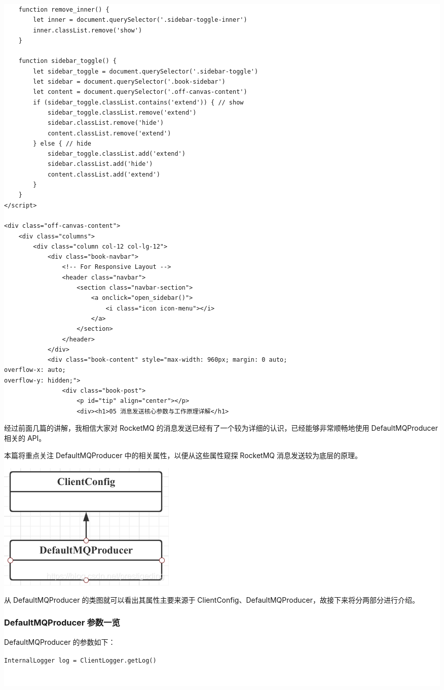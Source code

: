         function remove_inner() {
            let inner = document.querySelector('.sidebar-toggle-inner')
            inner.classList.remove('show')
        }

        function sidebar_toggle() {
            let sidebar_toggle = document.querySelector('.sidebar-toggle')
            let sidebar = document.querySelector('.book-sidebar')
            let content = document.querySelector('.off-canvas-content')
            if (sidebar_toggle.classList.contains('extend')) { // show
                sidebar_toggle.classList.remove('extend')
                sidebar.classList.remove('hide')
                content.classList.remove('extend')
            } else { // hide
                sidebar_toggle.classList.add('extend')
                sidebar.classList.add('hide')
                content.classList.add('extend')
            }
        }
    </script>

    <div class="off-canvas-content">
        <div class="columns">
            <div class="column col-12 col-lg-12">
                <div class="book-navbar">
                    <!-- For Responsive Layout -->
                    <header class="navbar">
                        <section class="navbar-section">
                            <a onclick="open_sidebar()">
                                <i class="icon icon-menu"></i>
                            </a>
                        </section>
                    </header>
                </div>
                <div class="book-content" style="max-width: 960px; margin: 0 auto;
    overflow-x: auto;
    overflow-y: hidden;">
                    <div class="book-post">
                        <p id="tip" align="center"></p>
                        <div><h1>05 消息发送核心参数与工作原理详解</h1>
<p>经过前面几篇的讲解，我相信大家对 RocketMQ 的消息发送已经有了一个较为详细的认识，已经能够非常顺畅地使用 DefaultMQProducer 相关的 API。</p>
<p>本篇将重点关注 DefaultMQProducer 中的相关属性，以便从这些属性窥探 RocketMQ 消息发送较为底层的原理。</p>
<p><img src="assets/20200801154622753.png" alt="1" /></p>
<p>从 DefaultMQProducer 的类图就可以看出其属性主要来源于 ClientConfig、DefaultMQProducer，故接下来将分两部分进行介绍。</p>
<h3>DefaultMQProducer 参数一览</h3>
<p>DefaultMQProducer 的参数如下：</p>
<pre><code>InternalLogger log = ClientLogger.getLog()
